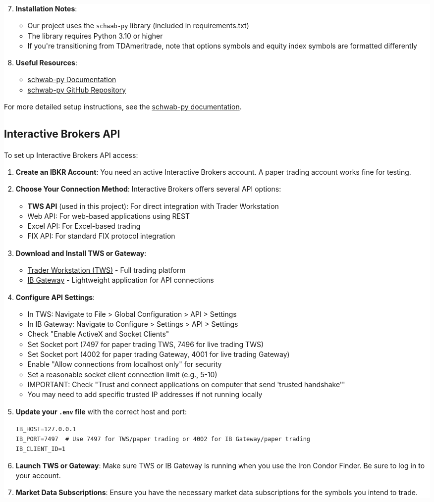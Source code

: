 7. **Installation Notes**:
   - Our project uses the `schwab-py` library (included in requirements.txt)
   - The library requires Python 3.10 or higher
   - If you're transitioning from TDAmeritrade, note that options symbols and equity index symbols are formatted differently

8. **Useful Resources**:
   - [schwab-py Documentation](https://schwab-py.readthedocs.io/)
   - [schwab-py GitHub Repository](https://github.com/alexgolec/schwab-py)

For more detailed setup instructions, see the [schwab-py documentation](https://schwab-py.readthedocs.io/en/latest/getting-started.html).

## Interactive Brokers API

To set up Interactive Brokers API access:

1. **Create an IBKR Account**: You need an active Interactive Brokers account. A paper trading account works fine for testing.

2. **Choose Your Connection Method**: Interactive Brokers offers several API options:
   - **TWS API** (used in this project): For direct integration with Trader Workstation
   - Web API: For web-based applications using REST
   - Excel API: For Excel-based trading
   - FIX API: For standard FIX protocol integration

3. **Download and Install TWS or Gateway**:
   - [Trader Workstation (TWS)](https://www.interactivebrokers.com/en/trading/tws.php) - Full trading platform
   - [IB Gateway](https://www.interactivebrokers.com/en/trading/ibgateway.php) - Lightweight application for API connections

4. **Configure API Settings**:
   - In TWS: Navigate to File > Global Configuration > API > Settings
   - In IB Gateway: Navigate to Configure > Settings > API > Settings
   - Check "Enable ActiveX and Socket Clients"
   - Set Socket port (7497 for paper trading TWS, 7496 for live trading TWS)
   - Set Socket port (4002 for paper trading Gateway, 4001 for live trading Gateway)
   - Enable "Allow connections from localhost only" for security
   - Set a reasonable socket client connection limit (e.g., 5-10)
   - IMPORTANT: Check "Trust and connect applications on computer that send 'trusted handshake'"
   - You may need to add specific trusted IP addresses if not running locally

5. **Update your `.env` file** with the correct host and port:
   ```
   IB_HOST=127.0.0.1
   IB_PORT=7497  # Use 7497 for TWS/paper trading or 4002 for IB Gateway/paper trading
   IB_CLIENT_ID=1
   ```

6. **Launch TWS or Gateway**: Make sure TWS or IB Gateway is running when you use the Iron Condor Finder. Be sure to log in to your account.

7. **Market Data Subscriptions**: Ensure you have the necessary market data subscriptions for the symbols you intend to trade.
